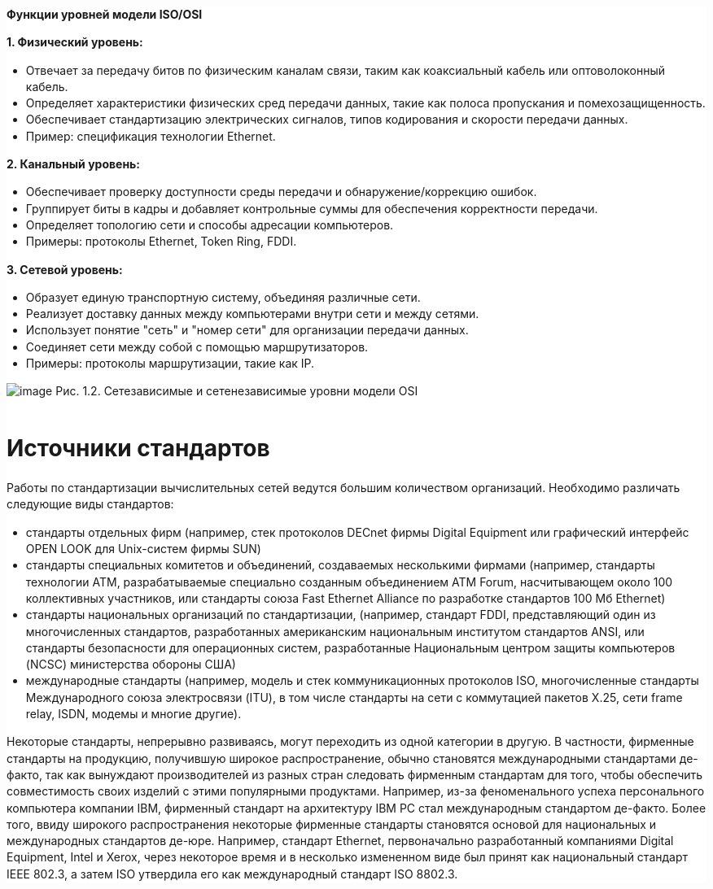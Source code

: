**Функции уровней модели ISO/OSI**

**1. Физический уровень:**
- Отвечает за передачу битов по физическим каналам связи, таким как коаксиальный кабель или оптоволоконный кабель.
- Определяет характеристики физических сред передачи данных, такие как полоса пропускания и помехозащищенность.
- Обеспечивает стандартизацию электрических сигналов, типов кодирования и скорости передачи данных.
- Пример: спецификация технологии Ethernet.

**2. Канальный уровень:**
- Обеспечивает проверку доступности среды передачи и обнаружение/коррекцию ошибок.
- Группирует биты в кадры и добавляет контрольные суммы для обеспечения корректности передачи.
- Определяет топологию сети и способы адресации компьютеров.
- Примеры: протоколы Ethernet, Token Ring, FDDI.

**3. Сетевой уровень:**
- Образует единую транспортную систему, объединяя различные сети.
- Реализует доставку данных между компьютерами внутри сети и между сетями.
- Использует понятие "сеть" и "номер сети" для организации передачи данных.
- Соединяет сети между собой с помощью маршрутизаторов.
- Примеры: протоколы маршрутизации, такие как IP.

<img src='https://i.postimg.cc/Kjbq1Bhb/image.png' border='0' alt='image'/>
Рис. 1.2. Сетезависимые и сетенезависимые уровни модели OSI


# Источники стандартов
Работы по стандартизации вычислительных сетей ведутся большим
количеством организаций. Необходимо различать следующие виды стандартов:
- стандарты отдельных фирм (например, стек протоколов DECnet фирмы
Digital Equipment или графический интерфейс OPEN LOOK для Unix-систем
фирмы SUN)
-  стандарты специальных комитетов и объединений, создаваемых
несколькими фирмами (например, стандарты технологии ATM, разрабатываемые
специально созданным объединением ATM Forum, насчитывающем около 100
коллективных участников, или стандарты союза Fast Ethernet Alliance по
разработке стандартов 100 Мб Ethernet)
-  стандарты национальных организаций по стандартизации, (например,
стандарт FDDI, представляющий один из многочисленных стандартов,
разработанных американским национальным институтом стандартов ANSI, или
стандарты безопасности для операционных систем, разработанные
Национальным центром защиты компьютеров (NCSC) министерства обороны
США)
-  международные стандарты (например, модель и стек коммуникационных
протоколов ISO, многочисленные стандарты Международного союза электросвязи
(ITU), в том числе стандарты на сети с коммутацией пакетов X.25, сети frame relay,
ISDN, модемы и многие другие).

Некоторые стандарты, непрерывно развиваясь, могут переходить из одной
категории в другую. В частности, фирменные стандарты на продукцию,
получившую широкое распространение, обычно становятся международными
стандартами де-факто, так как вынуждают производителей из разных стран
следовать фирменным стандартам для того, чтобы обеспечить совместимость
своих изделий с этими популярными продуктами. Например, из-за
феноменального успеха персонального компьютера компании IBM, фирменный
стандарт на архитектуру IBM PC стал международным стандартом де-факто.
Более того, ввиду широкого распространения некоторые фирменные
стандарты становятся основой для национальных и международных стандартов
де-юре. Например, стандарт Ethernet, первоначально разработанный компаниями
Digital Equipment, Intel и Xerox, через некоторое время и в несколько измененном
виде был принят как национальный стандарт IEEE 802.3, а затем ISO утвердила
его как международный стандарт ISO 8802.3.
